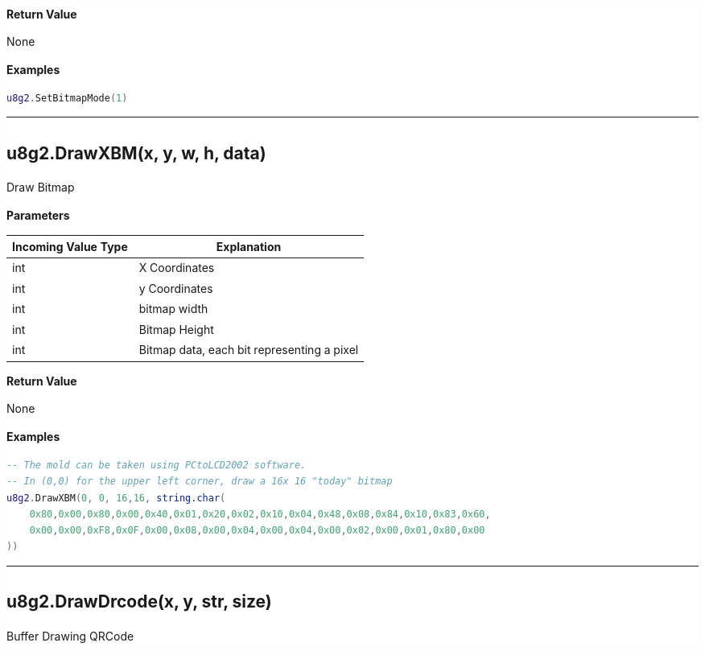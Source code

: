 **Return Value**

None

**Examples**

```lua
u8g2.SetBitmapMode(1)

```

---

## u8g2.DrawXBM(x, y, w, h, data)



Draw Bitmap

**Parameters**

|Incoming Value Type | Explanation|
|-|-|
|int|X Coordinates|
|int|y Coordinates|
|int|bitmap width|
|int|Bitmap Height|
|int|Bitmap data, each bit representing a pixel|

**Return Value**

None

**Examples**

```lua
-- The mold can be taken using PCtoLCD2002 software.
-- In (0,0) for the upper left corner, draw a 16x 16 "today" bitmap
u8g2.DrawXBM(0, 0, 16,16, string.char(
    0x80,0x00,0x80,0x00,0x40,0x01,0x20,0x02,0x10,0x04,0x48,0x08,0x84,0x10,0x83,0x60,
    0x00,0x00,0xF8,0x0F,0x00,0x08,0x00,0x04,0x00,0x04,0x00,0x02,0x00,0x01,0x80,0x00
))

```

---

## u8g2.DrawDrcode(x, y, str, size)



Buffer Drawing QRCode
